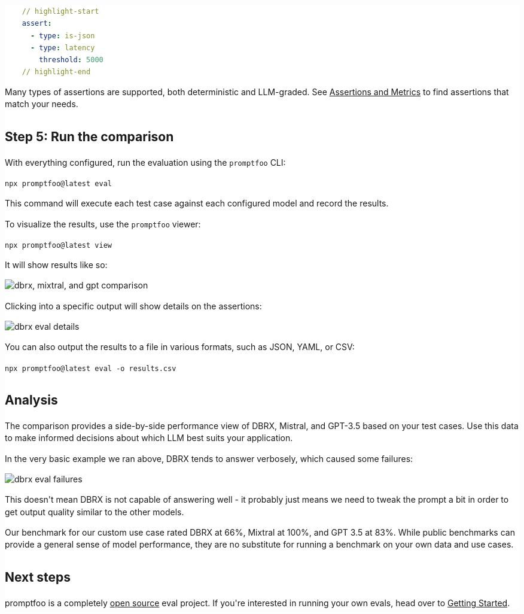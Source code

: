 ```yaml
    // highlight-start
    assert:
      - type: is-json
      - type: latency
        threshold: 5000
    // highlight-end
```

Many types of assertions are supported, both deterministic and LLM-graded. See [Assertions and Metrics](/docs/configuration/expected-outputs/) to find assertions that match your needs.

## Step 5: Run the comparison

With everything configured, run the evaluation using the `promptfoo` CLI:

```
npx promptfoo@latest eval
```

This command will execute each test case against each configured model and record the results.

To visualize the results, use the `promptfoo` viewer:

```sh
npx promptfoo@latest view
```

It will show results like so:

![dbrx, mixtral, and gpt comparison](/img/docs/dbrx-mixtral-gpt-comparison.png)

Clicking into a specific output will show details on the assertions:

![dbrx eval details](/img/docs/dbrx-mixtral-gpt-comparison-details.png)

You can also output the results to a file in various formats, such as JSON, YAML, or CSV:

```
npx promptfoo@latest eval -o results.csv
```

## Analysis

The comparison provides a side-by-side performance view of DBRX, Mistral, and GPT-3.5 based on your test cases. Use this data to make informed decisions about which LLM best suits your application.

In the very basic example we ran above, DBRX tends to answer verbosely, which caused some failures:

![dbrx eval failures](/img/docs/dbrx-mixtral-gpt-comparison-failures.png)

This doesn't mean DBRX is not capable of answering well - it probably just means we need to tweak the prompt a bit in order to get output quality similar to the other models.

Our benchmark for our custom use case rated DBRX at 66%, Mixtral at 100%, and GPT 3.5 at 83%. While public benchmarks can provide a general sense of model performance, they are no substitute for running a benchmark on your own data and use cases.

## Next steps

promptfoo is a completely [open source](https://github.com/promptfoo/promptfoo) eval project. If you're interested in running your own evals, head over to [Getting Started](/docs/getting-started).

